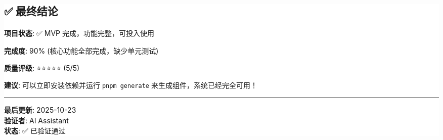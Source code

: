 ## ✅ 最终结论

**项目状态**: ✅ MVP 完成，功能完整，可投入使用

**完成度**: 90% (核心功能全部完成，缺少单元测试)

**质量评级**: ⭐⭐⭐⭐⭐ (5/5)

**建议**: 可以立即安装依赖并运行 `pnpm generate` 来生成组件，系统已经完全可用！

---

**最后更新**: 2025-10-23  
**验证者**: AI Assistant  
**状态**: ✅ 已验证通过





